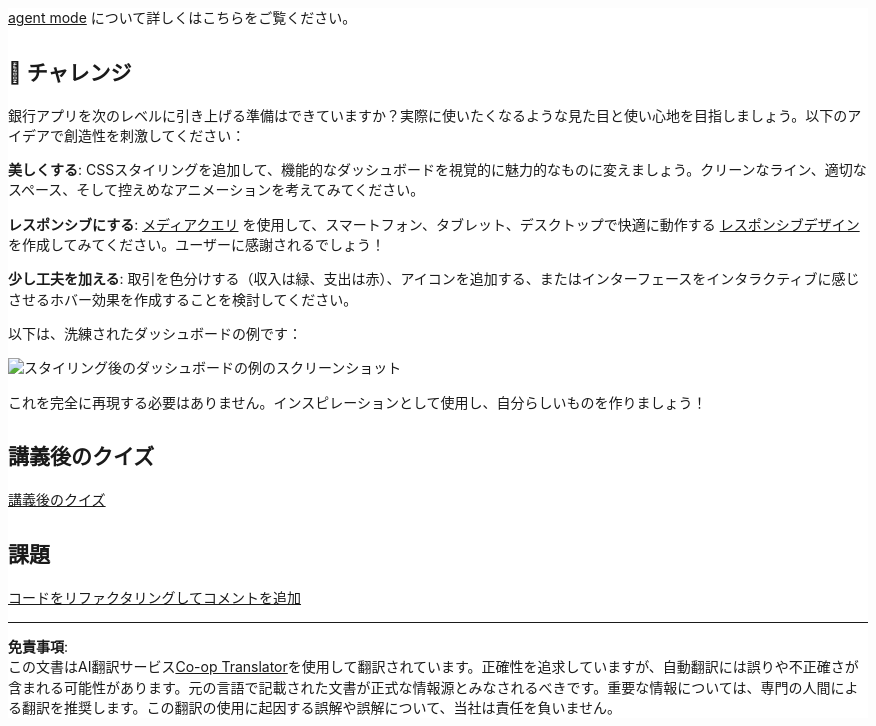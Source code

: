 [agent mode](https://code.visualstudio.com/blogs/2025/02/24/introducing-copilot-agent-mode) について詳しくはこちらをご覧ください。

## 🚀 チャレンジ

銀行アプリを次のレベルに引き上げる準備はできていますか？実際に使いたくなるような見た目と使い心地を目指しましょう。以下のアイデアで創造性を刺激してください：

**美しくする**: CSSスタイリングを追加して、機能的なダッシュボードを視覚的に魅力的なものに変えましょう。クリーンなライン、適切なスペース、そして控えめなアニメーションを考えてみてください。

**レスポンシブにする**: [メディアクエリ](https://developer.mozilla.org/docs/Web/CSS/Media_Queries) を使用して、スマートフォン、タブレット、デスクトップで快適に動作する [レスポンシブデザイン](https://developer.mozilla.org/docs/Web/Progressive_web_apps/Responsive/responsive_design_building_blocks) を作成してみてください。ユーザーに感謝されるでしょう！

**少し工夫を加える**: 取引を色分けする（収入は緑、支出は赤）、アイコンを追加する、またはインターフェースをインタラクティブに感じさせるホバー効果を作成することを検討してください。

以下は、洗練されたダッシュボードの例です：

![スタイリング後のダッシュボードの例のスクリーンショット](../../../../translated_images/screen2.123c82a831a1d14ab2061994be2fa5de9cec1ce651047217d326d4773a6348e4.ja.png)

これを完全に再現する必要はありません。インスピレーションとして使用し、自分らしいものを作りましょう！

## 講義後のクイズ

[講義後のクイズ](https://ff-quizzes.netlify.app/web/quiz/46)

## 課題

[コードをリファクタリングしてコメントを追加](assignment.md)

---

**免責事項**:  
この文書はAI翻訳サービス[Co-op Translator](https://github.com/Azure/co-op-translator)を使用して翻訳されています。正確性を追求していますが、自動翻訳には誤りや不正確さが含まれる可能性があります。元の言語で記載された文書が正式な情報源とみなされるべきです。重要な情報については、専門の人間による翻訳を推奨します。この翻訳の使用に起因する誤解や誤解について、当社は責任を負いません。